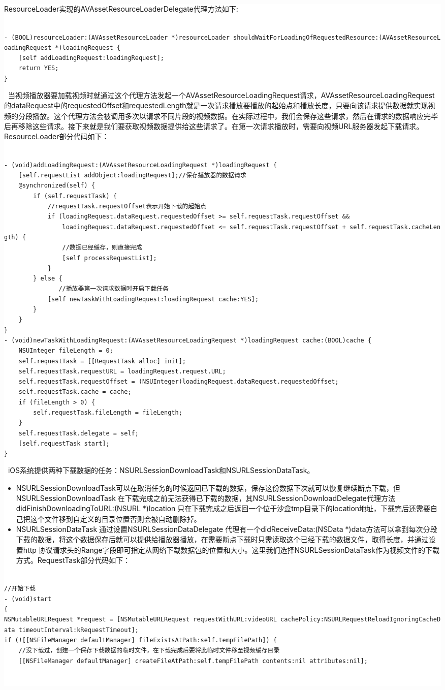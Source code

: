 </code></pre>
ResourceLoader实现的AVAssetResourceLoaderDelegate代理方法如下:
<pre><code>
- (BOOL)resourceLoader:(AVAssetResourceLoader *)resourceLoader shouldWaitForLoadingOfRequestedResource:(AVAssetResourceLoadingRequest *)loadingRequest {
    [self addLoadingRequest:loadingRequest];
    return YES;
}
</code></pre>
  
&nbsp;&nbsp;当视频播放器要加载视频时就通过这个代理方法发起一个AVAssetResourceLoadingRequest请求，AVAssetResourceLoadingRequest的dataRequest中的requestedOffset和requestedLength就是一次请求播放要播放的起始点和播放长度，只要向该请求提供数据就实现视频的分段播放。这个代理方法会被调用多次以请求不同片段的视频数据。在实际过程中，我们会保存这些请求，然后在请求的数据响应完毕后再移除这些请求。接下来就是我们要获取视频数据提供给这些请求了。在第一次请求播放时，需要向视频URL服务器发起下载请求。
ResourceLoader部分代码如下：
<pre><code>
- (void)addLoadingRequest:(AVAssetResourceLoadingRequest *)loadingRequest {
    [self.requestList addObject:loadingRequest];//保存播放器的数据请求
    @synchronized(self) {
        if (self.requestTask) {
            //requestTask.requestOffset表示开始下载的起始点
            if (loadingRequest.dataRequest.requestedOffset >= self.requestTask.requestOffset && 
                loadingRequest.dataRequest.requestedOffset <= self.requestTask.requestOffset + self.requestTask.cacheLength) {
                //数据已经缓存，则直接完成
                [self processRequestList];
            }
        } else {
               //播放器第一次请求数据时开启下载任务
            [self newTaskWithLoadingRequest:loadingRequest cache:YES];
        }
    }
}
- (void)newTaskWithLoadingRequest:(AVAssetResourceLoadingRequest *)loadingRequest cache:(BOOL)cache {
    NSUInteger fileLength = 0;
    self.requestTask = [[RequestTask alloc] init];
    self.requestTask.requestURL = loadingRequest.request.URL;
    self.requestTask.requestOffset = (NSUInteger)loadingRequest.dataRequest.requestedOffset;
    self.requestTask.cache = cache;
    if (fileLength > 0) {
        self.requestTask.fileLength = fileLength;
    }
    self.requestTask.delegate = self;
    [self.requestTask start];
}
</code></pre>
&nbsp;&nbsp;iOS系统提供两种下载数据的任务：NSURLSessionDownloadTask和NSURLSessionDataTask。
<ul>
<li>NSURLSessionDownloadTask可以在取消任务的时候返回已下载的数据，保存这份数据下次就可以恢复继续断点下载，但NSURLSessionDownloadTask 在下载完成之前无法获得已下载的数据，其NSURLSessionDownloadDelegate代理方法didFinishDownloadingToURL:(NSURL *)location 只在下载完成之后返回一个位于沙盒tmp目录下的location地址，下载完后还需要自己把这个文件移到自定义的目录位置否则会被自动删除掉。</li>
<li>NSURLSessionDataTask 通过设置NSURLSessionDataDelegate 代理有一个didReceiveData:(NSData *)data方法可以拿到每次分段下载的数据，将这个数据保存后就可以提供给播放器播放，在需要断点下载时只需读取这个已经下载的数据文件，取得长度，并通过设置http 协议请求头的Range字段即可指定从网络下载数据包的位置和大小。这里我们选择NSURLSessionDataTask作为视频文件的下载方式。RequestTask部分代码如下：</li>
</ul>
<pre><code>
//开始下载
- (void)start
{
NSMutableURLRequest *request = [NSMutableURLRequest requestWithURL:videoURL cachePolicy:NSURLRequestReloadIgnoringCacheData timeoutInterval:kRequestTimeout];
if (![[NSFileManager defaultManager] fileExistsAtPath:self.tempFilePath]) {
    //没下载过，创建一个保存下载数据的临时文件，在下载完成后要将此临时文件移至视频缓存目录
    [[NSFileManager defaultManager] createFileAtPath:self.tempFilePath contents:nil attributes:nil];